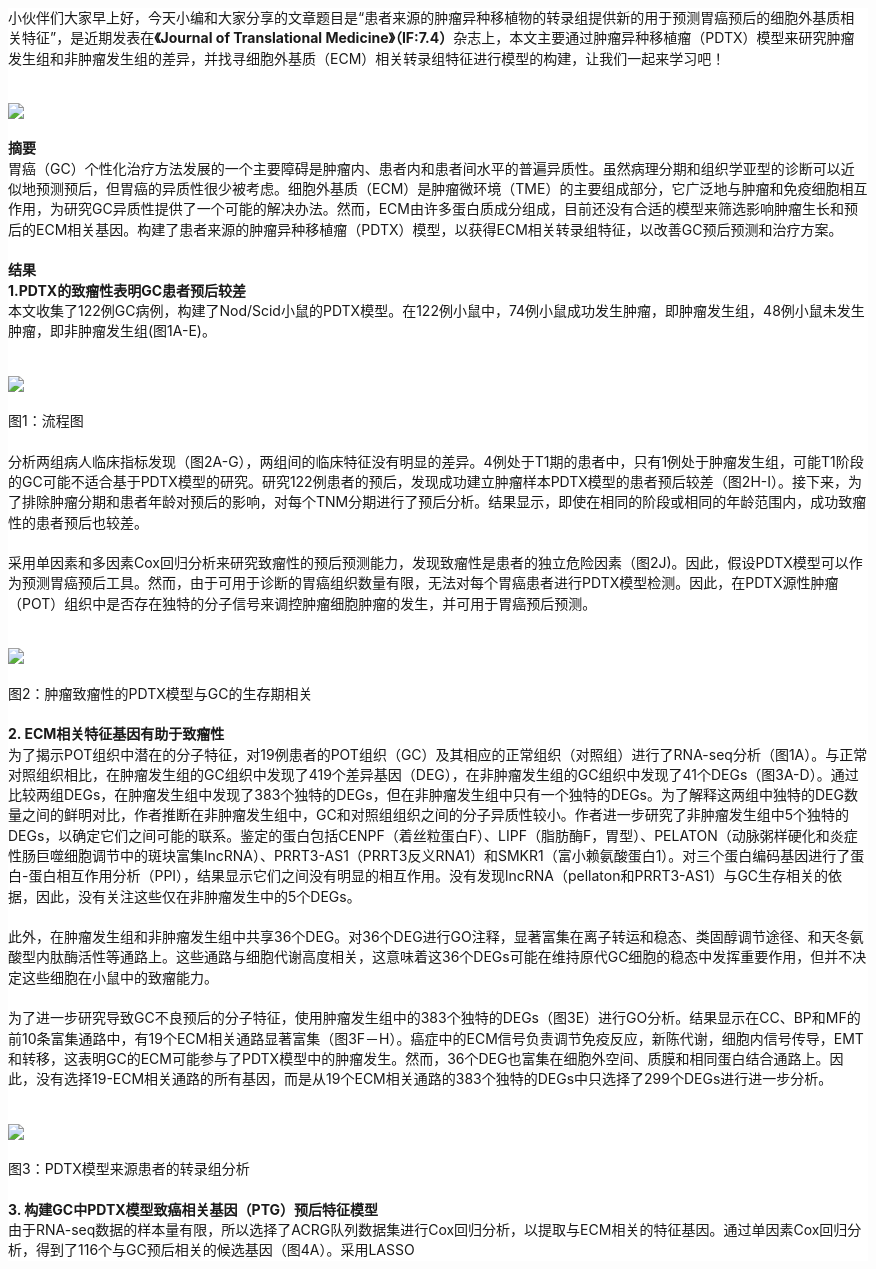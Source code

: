 <div><section><span>小伙伴们大家早上好，今天小编和大家分享的文章题目是“患者来源的肿瘤异种移植物的转录组提供新的用于预测胃癌预后的细胞外基质相关特征”，是近期发表在<span><strong>《Journal of Translational Medicine》（IF:7.4）</strong></span>杂志上，本文主要通过肿瘤异种移植瘤（PDTX）模型来研究肿瘤发生组和非肿瘤发生组的差异，并找寻细胞外基质（ECM）相关转录组特征进行模型的构建，让我们一起来学习吧！</span></section><section><span><br></span></section><p><img data-galleryid="" data-ratio="0.30409356725146197" data-s="300,640" data-src="https://mmbiz.qpic.cn/mmbiz_png/N3X4LBoaQjUOOxQlA3GTO4KPFViaC5wyJNod86mTk3PiavNyZpCYBG8j9GAT0icl3lMJuV2IcACics2q9UzOqFafzA/640?wx_fmt=png" data-type="png" data-w="684" src="https://mmbiz.qpic.cn/mmbiz_png/N3X4LBoaQjUOOxQlA3GTO4KPFViaC5wyJNod86mTk3PiavNyZpCYBG8j9GAT0icl3lMJuV2IcACics2q9UzOqFafzA/640?wx_fmt=png"></p><section><span><strong><span>摘要</span></strong></span></section><section><span>胃癌（GC）个性化治疗方法发展的一个主要障碍是肿瘤内、患者内和患者间水平的普遍异质性。虽然病理分期和组织学亚型的诊断可以近似地预测预后，但胃癌的异质性很少被考虑。细胞外基质（ECM）是肿瘤微环境（TME）的主要组成部分，它广泛地与肿瘤和免疫细胞相互作用，为研究GC异质性提供了一个可能的解决办法。然而，ECM由许多蛋白质成分组成，目前还没有合适的模型来筛选影响肿瘤生长和预后的ECM相关基因。<span>构建了患者来源的肿瘤异种移植瘤（PDTX）模型，以获得ECM相关转录组特征，以改善GC预后预测和治疗方案。</span></span></section><section><span><br></span></section><section><span><strong><span>结果</span></strong></span></section><section><span><strong><span>1.PDTX的致瘤性表明GC患者预后较差</span></strong></span></section><section><span>本文收集了122例GC病例，构建了Nod/Scid小鼠的PDTX模型。在122例小鼠中，74例小鼠成功发生肿瘤，即肿瘤发生组，48例小鼠未发生肿瘤，即非肿瘤发生组(图1A-E)。</span></section><section><span></span><span>  </span><span>     </span></section><p><img data-galleryid="" data-ratio="1.4198966408268734" data-s="300,640" data-src="https://mmbiz.qpic.cn/mmbiz_png/N3X4LBoaQjUOOxQlA3GTO4KPFViaC5wyJ4Xvm6n2BbzOsSvgzex2dziaka870S8jXI7RxXJMsXk33dYc6wrT9mBQ/640?wx_fmt=png" data-type="png" data-w="774" src="https://mmbiz.qpic.cn/mmbiz_png/N3X4LBoaQjUOOxQlA3GTO4KPFViaC5wyJ4Xvm6n2BbzOsSvgzex2dziaka870S8jXI7RxXJMsXk33dYc6wrT9mBQ/640?wx_fmt=png"></p><section><span>图1：流程图</span></section><section><span><br></span></section><section><span>分析两组病人临床指标发现（图2A-G），两组间的临床特征没有明显的差异。4例处于T1期的患者中，只有1例处于肿瘤发生组，可能T1阶段的GC可能不适合基于PDTX模型的研究。研究122例患者的预后，发现成功建立肿瘤样本PDTX模型的患者预后较差（图2H-I）。接下来，为了排除肿瘤分期和患者年龄对预后的影响，对每个TNM分期进行了预后分析。<span>结果显示，即使在相同的阶段或相同的年龄范围内，成功致瘤性的患者预后也较差。</span></span></section><section><span><br></span></section><section><span>采用单因素和多因素Cox回归分析来研究致瘤性的预后预测能力，发现致瘤性是患者的独立危险因素（图2J)。因此，假设PDTX模型可以作为预测胃癌预后工具。然而，由于可用于诊断的胃癌组织数量有限，无法对每个胃癌患者进行PDTX模型检测。<span>因此，在PDTX源性肿瘤（POT）组织中是否存在独特的分子信号来调控肿瘤细胞肿瘤的发生，并可用于胃癌预后预测。</span></span></section><section><span><br></span></section><p><img data-galleryid="" data-ratio="1.7425742574257426" data-s="300,640" data-src="https://mmbiz.qpic.cn/mmbiz_png/N3X4LBoaQjUeCAwhz8ahia2UANv98FgK5VO0uA1yUPwLPjsMga4qzuqvpBibhoO8QU7FIKW2cMOicDIcqqDMiaJteQ/640?wx_fmt=png" data-type="png" data-w="505" src="https://mmbiz.qpic.cn/mmbiz_png/N3X4LBoaQjUeCAwhz8ahia2UANv98FgK5VO0uA1yUPwLPjsMga4qzuqvpBibhoO8QU7FIKW2cMOicDIcqqDMiaJteQ/640?wx_fmt=png"></p><section><span>图2：肿瘤致瘤性的PDTX模型与GC的生存期相关</span></section><section><span><br></span></section><section><span><strong><span>2. ECM相关特征基因有助于致瘤性</span></strong></span></section><section><span>为了揭示POT组织中潜在的分子特征，对19例患者的POT组织（GC）及其相应的正常组织（对照组）进行了RNA-seq分析（图1A）。与正常对照组织相比，在肿瘤发生组的GC组织中发现了419个差异基因（DEG），在非肿瘤发生组的GC组织中发现了41个DEGs（图3A-D）。通过比较两组DEGs，在肿瘤发生组中发现了383个独特的DEGs，但在非肿瘤发生组中只有一个独特的DEGs。<span>为了解释这两组中独特的DEG数量之间的鲜明对比，作者推断在非肿瘤发生组中，GC和对照组组织之间的分子异质性较小。</span>作者进一步研究了非肿瘤发生组中5个独特的DEGs，以确定它们之间可能的联系。鉴定的蛋白包括CENPF（着丝粒蛋白F）、LIPF（脂肪酶F，胃型）、PELATON（动脉粥样硬化和炎症性肠巨噬细胞调节中的斑块富集lncRNA）、PRRT3-AS1（PRRT3反义RNA1）和SMKR1（富小赖氨酸蛋白1）。<span>对三个蛋白编码基因进行了蛋白-蛋白相互作用分析（PPI），结果显示它们之间没有明显的相互作用。没有发现lncRNA（pellaton和PRRT3-AS1）与GC生存相关的依据，因此，没有关注这些仅在非肿瘤发生中的5个DEGs。</span></span></section><section><span><br></span></section><section><span>此外，在肿瘤发生组和非肿瘤发生组中共享36个DEG。对36个DEG进行GO注释，显著富集在离子转运和稳态、类固醇调节途径、和天冬氨酸型内肽酶活性等通路上。<span>这些通路与细胞代谢高度相关，这意味着这36个DEGs可能在维持原代GC细胞的稳态中发挥重要作用，但并不决定这些细胞在小鼠中的致瘤能力。</span></span></section><section><span><br></span></section><section><span>为了进一步研究导致GC不良预后的分子特征，使用肿瘤发生组中的383个独特的DEGs（图3E）进行GO分析。结果显示在CC、BP和MF的前10条富集通路中，有19个ECM相关通路显著富集（图3F－H）。癌症中的ECM信号负责调节免疫反应，新陈代谢，细胞内信号传导，EMT和转移，这表明GC的ECM可能参与了PDTX模型中的肿瘤发生。然而，36个DEG也富集在细胞外空间、质膜和相同蛋白结合通路上。<span>因此，没有选择19-ECM相关通路的所有基因，而是从19个ECM相关通路的383个独特的DEGs中只选择了299个DEGs进行进一步分析。</span></span></section><section><span><br></span></section><p><img data-galleryid="" data-ratio="0.9121475054229935" data-s="300,640" data-src="https://mmbiz.qpic.cn/mmbiz_png/N3X4LBoaQjUeCAwhz8ahia2UANv98FgK5tc8xg2H7D5ryrRJMVB80Mh7KID9dGB6gWDc6xWqo7FAsaErRujbvPA/640?wx_fmt=png" data-type="png" data-w="922" src="https://mmbiz.qpic.cn/mmbiz_png/N3X4LBoaQjUeCAwhz8ahia2UANv98FgK5tc8xg2H7D5ryrRJMVB80Mh7KID9dGB6gWDc6xWqo7FAsaErRujbvPA/640?wx_fmt=png"></p><section><span>图3：PDTX模型来源患者的转录组分析</span></section><section><span><br></span></section><section><span><strong><span>3. 构建GC中PDTX模型致癌相关基因（PTG）预后特征模型</span></strong></span></section><section><span>由于RNA-seq数据的样本量有限，所以选择了ACRG队列数据集进行Cox回归分析，以提取与ECM相关的特征基因。通过单因素Cox回归分析，得到了116个与GC预后相关的候选基因（图4A）。采用LASSO